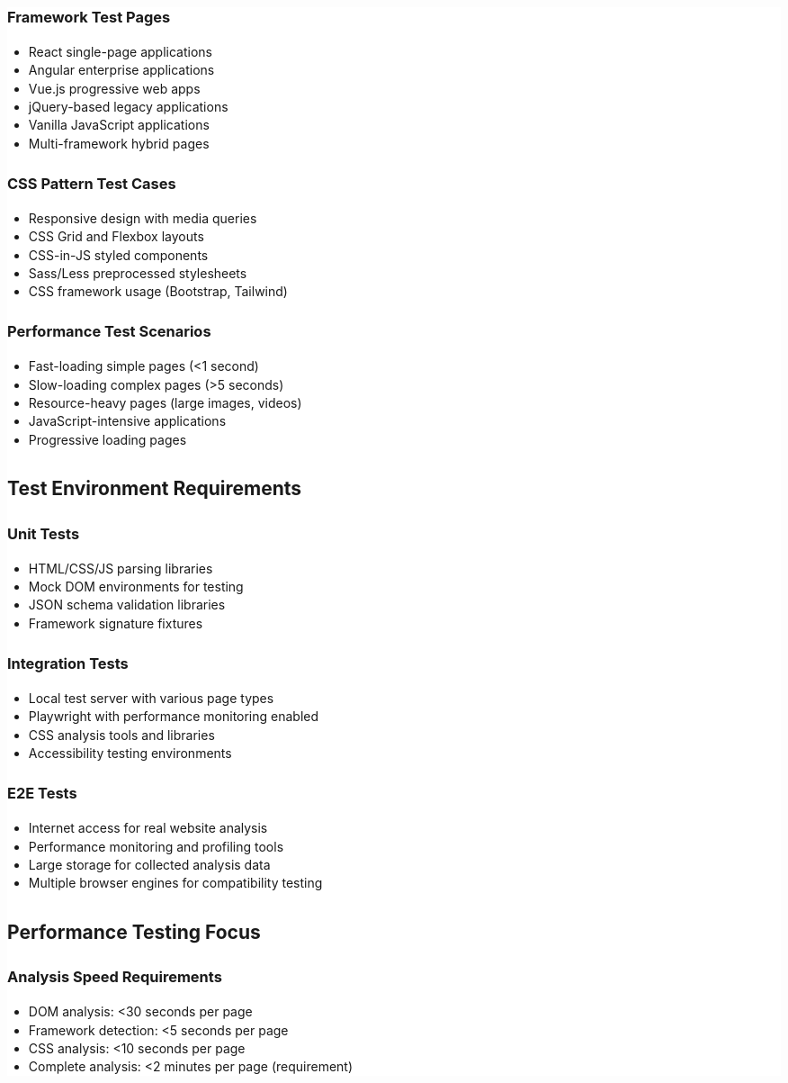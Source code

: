 ### Framework Test Pages
- React single-page applications
- Angular enterprise applications
- Vue.js progressive web apps
- jQuery-based legacy applications
- Vanilla JavaScript applications
- Multi-framework hybrid pages

### CSS Pattern Test Cases
- Responsive design with media queries
- CSS Grid and Flexbox layouts
- CSS-in-JS styled components
- Sass/Less preprocessed stylesheets
- CSS framework usage (Bootstrap, Tailwind)

### Performance Test Scenarios
- Fast-loading simple pages (<1 second)
- Slow-loading complex pages (>5 seconds)
- Resource-heavy pages (large images, videos)
- JavaScript-intensive applications
- Progressive loading pages

## Test Environment Requirements

### Unit Tests
- HTML/CSS/JS parsing libraries
- Mock DOM environments for testing
- JSON schema validation libraries
- Framework signature fixtures

### Integration Tests
- Local test server with various page types
- Playwright with performance monitoring enabled
- CSS analysis tools and libraries
- Accessibility testing environments

### E2E Tests
- Internet access for real website analysis
- Performance monitoring and profiling tools
- Large storage for collected analysis data
- Multiple browser engines for compatibility testing

## Performance Testing Focus

### Analysis Speed Requirements
- DOM analysis: <30 seconds per page
- Framework detection: <5 seconds per page
- CSS analysis: <10 seconds per page
- Complete analysis: <2 minutes per page (requirement)
